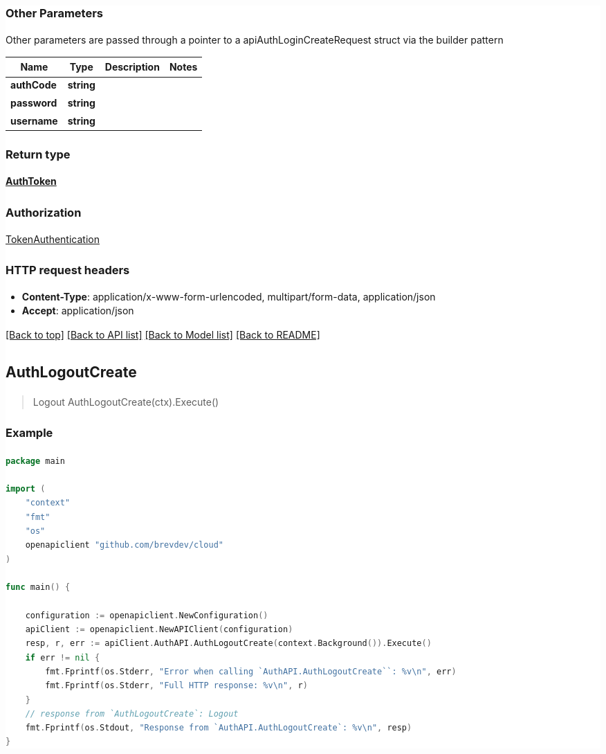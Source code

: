 

### Other Parameters

Other parameters are passed through a pointer to a apiAuthLoginCreateRequest struct via the builder pattern


Name | Type | Description  | Notes
------------- | ------------- | ------------- | -------------
 **authCode** | **string** |  | 
 **password** | **string** |  | 
 **username** | **string** |  | 

### Return type

[**AuthToken**](AuthToken.md)

### Authorization

[TokenAuthentication](../README.md#TokenAuthentication)

### HTTP request headers

- **Content-Type**: application/x-www-form-urlencoded, multipart/form-data, application/json
- **Accept**: application/json

[[Back to top]](#) [[Back to API list]](../README.md#documentation-for-api-endpoints)
[[Back to Model list]](../README.md#documentation-for-models)
[[Back to README]](../README.md)


## AuthLogoutCreate

> Logout AuthLogoutCreate(ctx).Execute()





### Example

```go
package main

import (
	"context"
	"fmt"
	"os"
	openapiclient "github.com/brevdev/cloud"
)

func main() {

	configuration := openapiclient.NewConfiguration()
	apiClient := openapiclient.NewAPIClient(configuration)
	resp, r, err := apiClient.AuthAPI.AuthLogoutCreate(context.Background()).Execute()
	if err != nil {
		fmt.Fprintf(os.Stderr, "Error when calling `AuthAPI.AuthLogoutCreate``: %v\n", err)
		fmt.Fprintf(os.Stderr, "Full HTTP response: %v\n", r)
	}
	// response from `AuthLogoutCreate`: Logout
	fmt.Fprintf(os.Stdout, "Response from `AuthAPI.AuthLogoutCreate`: %v\n", resp)
}
```
